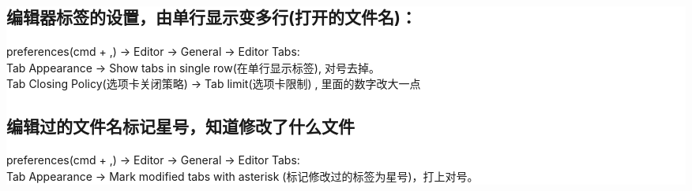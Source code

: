 ##  编辑器标签的设置，由单行显示变多行(打开的文件名)：    

preferences(cmd + ,) -> Editor -> General -> Editor Tabs:     
Tab Appearance -> Show tabs in single row(在单行显示标签), 对号去掉。      
Tab Closing Policy(选项卡关闭策略) -> Tab limit(选项卡限制) , 里面的数字改大一点    

## 编辑过的文件名标记星号，知道修改了什么文件    

preferences(cmd + ,) -> Editor -> General -> Editor Tabs:     
Tab Appearance -> Mark modified tabs with asterisk (标记修改过的标签为星号)，打上对号。